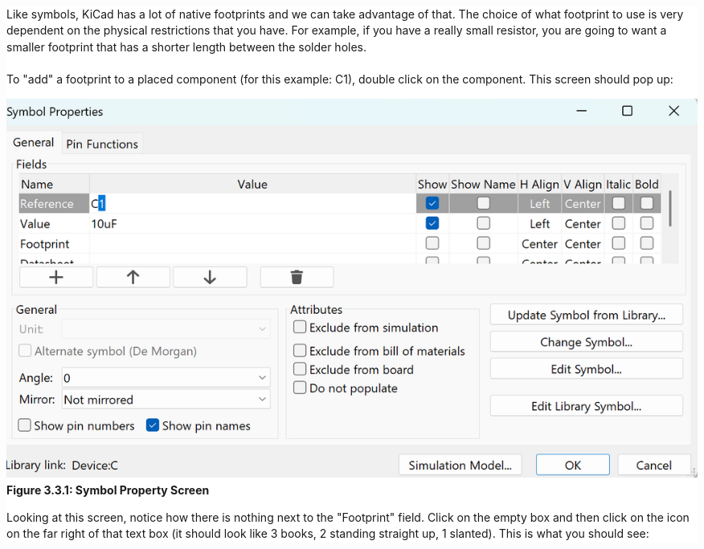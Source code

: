 Like symbols, KiCad has a lot of native footprints and we can take
advantage of that. The choice of what footprint to use is very dependent
on the physical restrictions that you have. For example, if you have a
really small resistor, you are going to want a smaller footprint that
has a shorter length between the solder holes.\
\
To "add" a footprint to a placed component (for this example: C1),
double click on the component. This screen should pop up:

![](./images/image55.png)\
**Figure 3.3.1: Symbol Property Screen**

Looking at this screen, notice how there is nothing next to the
"Footprint" field. Click on the empty box and then click on the icon on
the far right of that text box (it should look like 3 books, 2 standing
straight up, 1 slanted). This is what you should see:
